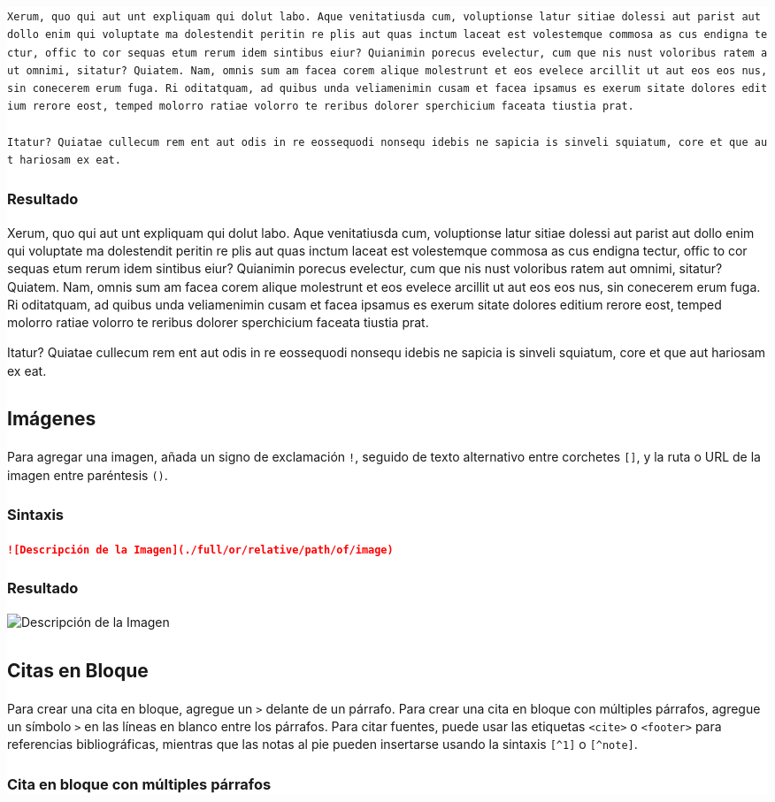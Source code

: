 ```
Xerum, quo qui aut unt expliquam qui dolut labo. Aque venitatiusda cum, voluptionse latur sitiae dolessi aut parist aut dollo enim qui voluptate ma dolestendit peritin re plis aut quas inctum laceat est volestemque commosa as cus endigna tectur, offic to cor sequas etum rerum idem sintibus eiur? Quianimin porecus evelectur, cum que nis nust voloribus ratem aut omnimi, sitatur? Quiatem. Nam, omnis sum am facea corem alique molestrunt et eos evelece arcillit ut aut eos eos nus, sin conecerem erum fuga. Ri oditatquam, ad quibus unda veliamenimin cusam et facea ipsamus es exerum sitate dolores editium rerore eost, temped molorro ratiae volorro te reribus dolorer sperchicium faceata tiustia prat.

Itatur? Quiatae cullecum rem ent aut odis in re eossequodi nonsequ idebis ne sapicia is sinveli squiatum, core et que aut hariosam ex eat.
```

### Resultado

Xerum, quo qui aut unt expliquam qui dolut labo. Aque venitatiusda cum, voluptionse latur sitiae dolessi aut parist aut dollo enim qui voluptate ma dolestendit peritin re plis aut quas inctum laceat est volestemque commosa as cus endigna tectur, offic to cor sequas etum rerum idem sintibus eiur? Quianimin porecus evelectur, cum que nis nust voloribus ratem aut omnimi, sitatur? Quiatem. Nam, omnis sum am facea corem alique molestrunt et eos evelece arcillit ut aut eos eos nus, sin conecerem erum fuga. Ri oditatquam, ad quibus unda veliamenimin cusam et facea ipsamus es exerum sitate dolores editium rerore eost, temped molorro ratiae volorro te reribus dolorer sperchicium faceata tiustia prat.

Itatur? Quiatae cullecum rem ent aut odis in re eossequodi nonsequ idebis ne sapicia is sinveli squiatum, core et que aut hariosam ex eat.

## Imágenes

Para agregar una imagen, añada un signo de exclamación `!`, seguido de texto alternativo entre corchetes `[]`, y la ruta o URL de la imagen entre paréntesis `()`.

### Sintaxis

```markdown
![Descripción de la Imagen](./full/or/relative/path/of/image)
```

### Resultado

![Descripción de la Imagen](https://image.radishzz.cc/picsmaller/03.webp)

## Citas en Bloque

Para crear una cita en bloque, agregue un `>` delante de un párrafo. Para crear una cita en bloque con múltiples párrafos, agregue un símbolo `>` en las líneas en blanco entre los párrafos. Para citar fuentes, puede usar las etiquetas `<cite>` o `<footer>` para referencias bibliográficas, mientras que las notas al pie pueden insertarse usando la sintaxis `[^1]` o `[^note]`.

### Cita en bloque con múltiples párrafos


[^1]: La cita anterior está extraída de la [charla](https://www.youtube.com/watch?v=PAAkCSZUG1c) de Rob Pike durante Gopherfest, 18 de noviembre de 2015.
[^1]: La cita anterior está extraída de la [charla](https://www.youtube.com/watch?v=PAAkCSZUG1c) de Rob Pike durante Gopherfest, 18 de noviembre de 2015.